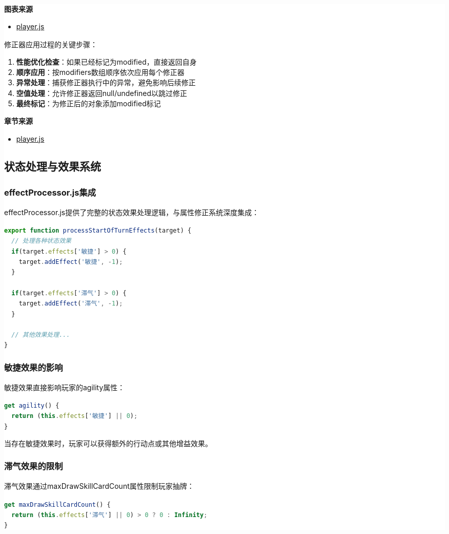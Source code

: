 **图表来源**
- [player.js](file://src/data/player.js#L163-L195)

修正器应用过程的关键步骤：

1. **性能优化检查**：如果已经标记为modified，直接返回自身
2. **顺序应用**：按modifiers数组顺序依次应用每个修正器
3. **异常处理**：捕获修正器执行中的异常，避免影响后续修正
4. **空值处理**：允许修正器返回null/undefined以跳过修正
5. **最终标记**：为修正后的对象添加modified标记

**章节来源**
- [player.js](file://src/data/player.js#L145-L195)

## 状态处理与效果系统

### effectProcessor.js集成

effectProcessor.js提供了完整的状态效果处理逻辑，与属性修正系统深度集成：

```javascript
export function processStartOfTurnEffects(target) {
  // 处理各种状态效果
  if(target.effects['敏捷'] > 0) {
    target.addEffect('敏捷', -1);
  }
  
  if(target.effects['滞气'] > 0) {
    target.addEffect('滞气', -1);
  }
  
  // 其他效果处理...
}
```

### 敏捷效果的影响

敏捷效果直接影响玩家的agility属性：

```javascript
get agility() {
  return (this.effects['敏捷'] || 0);
}
```

当存在敏捷效果时，玩家可以获得额外的行动点或其他增益效果。

### 滞气效果的限制

滞气效果通过maxDrawSkillCardCount属性限制玩家抽牌：

```javascript
get maxDrawSkillCardCount() {
  return (this.effects['滞气'] || 0) > 0 ? 0 : Infinity;
}
```

